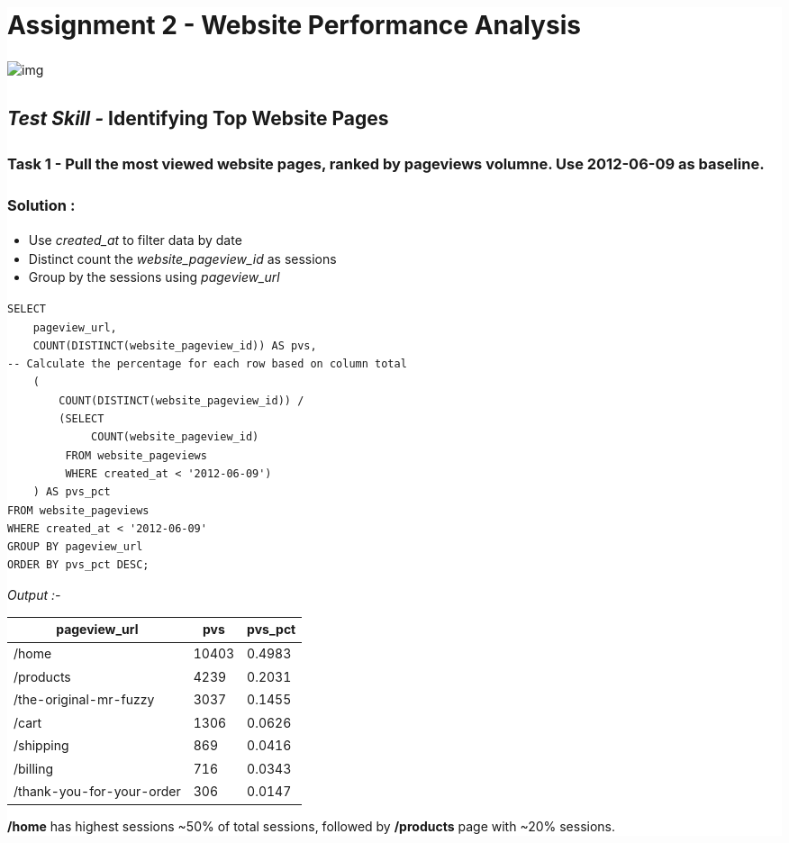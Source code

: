 # Assignment 2 - Website Performance Analysis

![img](https://i.imgur.com/RQ5G8BD.png)

## *Test Skill -* Identifying Top Website Pages 

### Task 1 - Pull the most viewed website pages, ranked by pageviews volumne. Use 2012-06-09 as baseline.

### Solution :

- Use *created_at* to filter data by date
- Distinct count the *website_pageview_id* as sessions
- Group by the sessions using *pageview_url*

~~~~mysql
SELECT 
    pageview_url,
    COUNT(DISTINCT(website_pageview_id)) AS pvs,
-- Calculate the percentage for each row based on column total    
    (
        COUNT(DISTINCT(website_pageview_id)) / 
        (SELECT
             COUNT(website_pageview_id)
         FROM website_pageviews 
         WHERE created_at < '2012-06-09')
    ) AS pvs_pct
FROM website_pageviews
WHERE created_at < '2012-06-09'
GROUP BY pageview_url
ORDER BY pvs_pct DESC;
~~~~

*Output :-*

| pageview_url              | pvs      | pvs_pct     |
|---------------------------|----------|-------------|
| /home                     |    10403 |      0.4983 |
| /products                 |     4239 |      0.2031 |
| /the-original-mr-fuzzy    |     3037 |      0.1455 |
| /cart                     |     1306 |      0.0626 |
| /shipping                 |      869 |      0.0416 |
| /billing                  |      716 |      0.0343 |
| /thank-you-for-your-order |      306 |      0.0147 |

**/home** has highest sessions ~50% of total sessions, followed by **/products** page with ~20% sessions.
